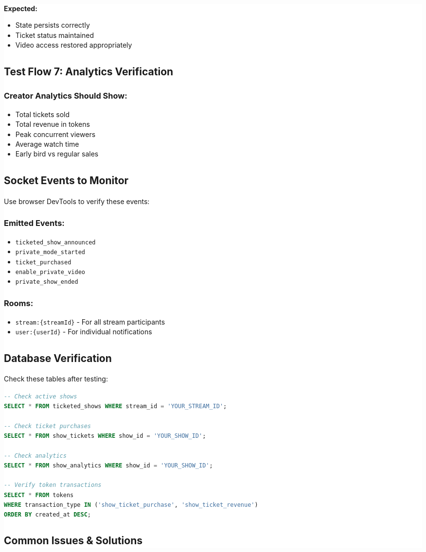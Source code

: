 **Expected:**
- State persists correctly
- Ticket status maintained
- Video access restored appropriately

## Test Flow 7: Analytics Verification

### Creator Analytics Should Show:
- Total tickets sold
- Total revenue in tokens
- Peak concurrent viewers
- Average watch time
- Early bird vs regular sales

## Socket Events to Monitor

Use browser DevTools to verify these events:

### Emitted Events:
- `ticketed_show_announced`
- `private_mode_started`
- `ticket_purchased`
- `enable_private_video`
- `private_show_ended`

### Rooms:
- `stream:{streamId}` - For all stream participants
- `user:{userId}` - For individual notifications

## Database Verification

Check these tables after testing:

```sql
-- Check active shows
SELECT * FROM ticketed_shows WHERE stream_id = 'YOUR_STREAM_ID';

-- Check ticket purchases
SELECT * FROM show_tickets WHERE show_id = 'YOUR_SHOW_ID';

-- Check analytics
SELECT * FROM show_analytics WHERE show_id = 'YOUR_SHOW_ID';

-- Verify token transactions
SELECT * FROM tokens 
WHERE transaction_type IN ('show_ticket_purchase', 'show_ticket_revenue')
ORDER BY created_at DESC;
```

## Common Issues & Solutions
